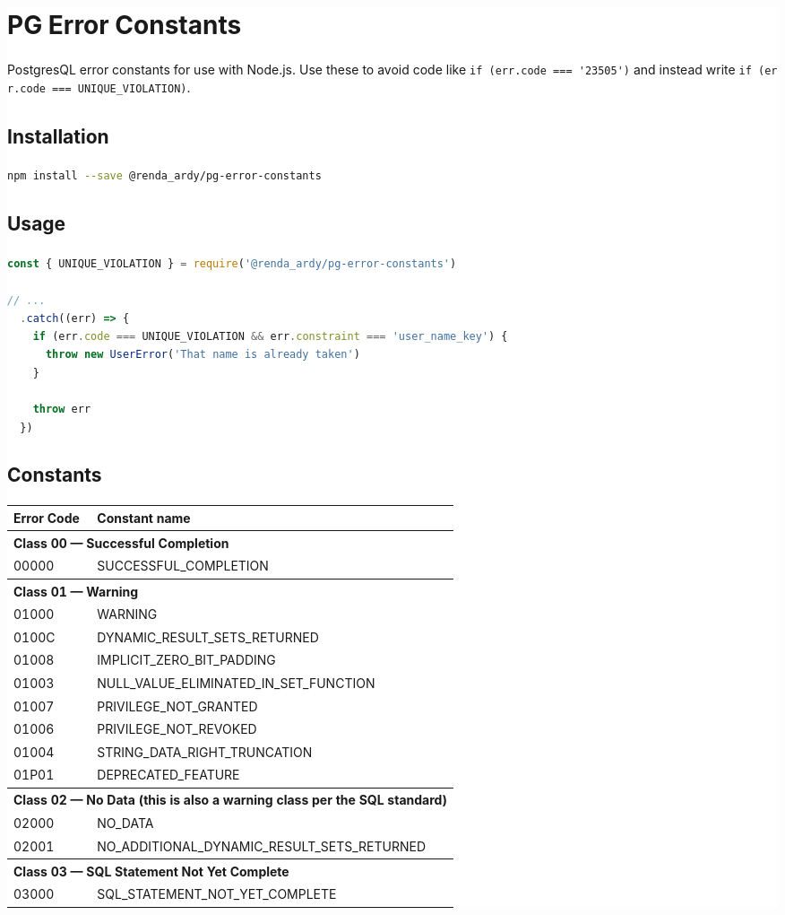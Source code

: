 # PG Error Constants

PostgresQL error constants for use with Node.js. Use these to avoid code like `if (err.code === '23505')` and instead write `if (err.code === UNIQUE_VIOLATION)`.

## Installation

```sh
npm install --save @renda_ardy/pg-error-constants
```

## Usage

```js
const { UNIQUE_VIOLATION } = require('@renda_ardy/pg-error-constants')

// ...
  .catch((err) => {
    if (err.code === UNIQUE_VIOLATION && err.constraint === 'user_name_key') {
      throw new UserError('That name is already taken')
    }

    throw err
  })
```

## Constants

<table>
  <tr><th align="left">Error Code</th> <th align="left">Constant name</th></tr>

  <tr><th align="left" colspan="2">Class 00 — Successful Completion</th></tr>
  <tr><td>00000</td><td>SUCCESSFUL_COMPLETION</td></tr>

  <tr><th align="left" colspan="2">Class 01 — Warning</th></tr>
  <tr><td>01000</td><td>WARNING</td></tr>
  <tr><td>0100C</td><td>DYNAMIC_RESULT_SETS_RETURNED</td></tr>
  <tr><td>01008</td><td>IMPLICIT_ZERO_BIT_PADDING</td></tr>
  <tr><td>01003</td><td>NULL_VALUE_ELIMINATED_IN_SET_FUNCTION</td></tr>
  <tr><td>01007</td><td>PRIVILEGE_NOT_GRANTED</td></tr>
  <tr><td>01006</td><td>PRIVILEGE_NOT_REVOKED</td></tr>
  <tr><td>01004</td><td>STRING_DATA_RIGHT_TRUNCATION</td></tr>
  <tr><td>01P01</td><td>DEPRECATED_FEATURE</td></tr>

  <tr><th align="left" colspan="2">Class 02 — No Data (this is also a warning class per the SQL standard)</th></tr>
  <tr><td>02000</td><td>NO_DATA</td></tr>
  <tr><td>02001</td><td>NO_ADDITIONAL_DYNAMIC_RESULT_SETS_RETURNED</td></tr>

  <tr><th align="left" colspan="2">Class 03 — SQL Statement Not Yet Complete</th></tr>
  <tr><td>03000</td><td>SQL_STATEMENT_NOT_YET_COMPLETE</td></tr>
